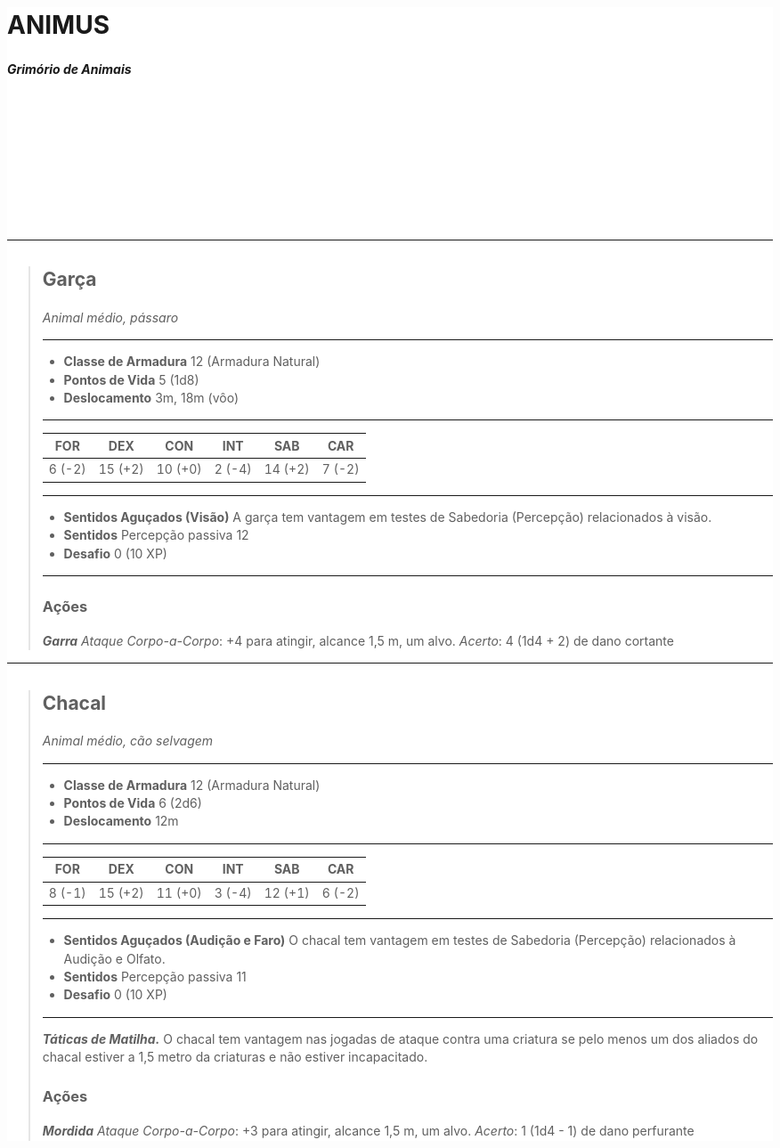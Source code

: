 <style>
 .phb{
    width : 210mm;
    height : 297mm;
    padding: 1cm 1cm;
    padding-bottom: 1.3cm;
    }

</style>


<div class='partpage'>

# ANIMUS
##### Grimório de Animais

</div>

<div style='margin-top:180px;'></div>

___
> ## Garça
> *Animal médio, pássaro*
> ___
> - **Classe de Armadura** 12 (Armadura Natural)
> - **Pontos de Vida** 5 (1d8)
> - **Deslocamento** 3m, 18m (vôo)
> ___
>|FOR|DEX|CON|INT|SAB|CAR|
>|:---:|:---:|:---:|:---:|:---:|:---:|
>|6 (-2)|15 (+2)|10 (+0)|2 (-4)|14 (+2)|7 (-2)
> ___
> - **Sentidos Aguçados (Visão)** A garça tem vantagem em testes de Sabedoria (Percepção) relacionados à visão.
> - **Sentidos** Percepção passiva 12
> - **Desafio** 0 (10 XP)
> ___
> ### Ações
> ***Garra*** *Ataque Corpo-a-Corpo*: +4 para atingir, alcance 1,5 m, um alvo.
  *Acerto*: 4 (1d4 + 2) de dano cortante

___
> ## Chacal
> *Animal médio, cão selvagem*
> ___
> - **Classe de Armadura** 12 (Armadura Natural)
> - **Pontos de Vida** 6 (2d6)
> - **Deslocamento** 12m
> ___
>|FOR|DEX|CON|INT|SAB|CAR|
>|:---:|:---:|:---:|:---:|:---:|:---:|
>|8 (-1)|15 (+2)|11 (+0)|3 (-4)|12 (+1)|6 (-2)
> ___
> - **Sentidos Aguçados (Audição e Faro)** O chacal tem vantagem em testes de Sabedoria (Percepção) relacionados à Audição e Olfato.
> - **Sentidos** Percepção passiva 11
> - **Desafio** 0 (10 XP)
> ___
>
> ***Táticas de Matilha.***
  O chacal tem vantagem nas jogadas de ataque contra uma criatura se pelo menos um dos aliados do chacal estiver a 1,5 metro da criaturas e não estiver incapacitado.
> ### Ações
> ***Mordida*** *Ataque Corpo-a-Corpo*: +3 para atingir, alcance 1,5 m, um alvo.
  *Acerto*: 1 (1d4 - 1) de dano perfurante